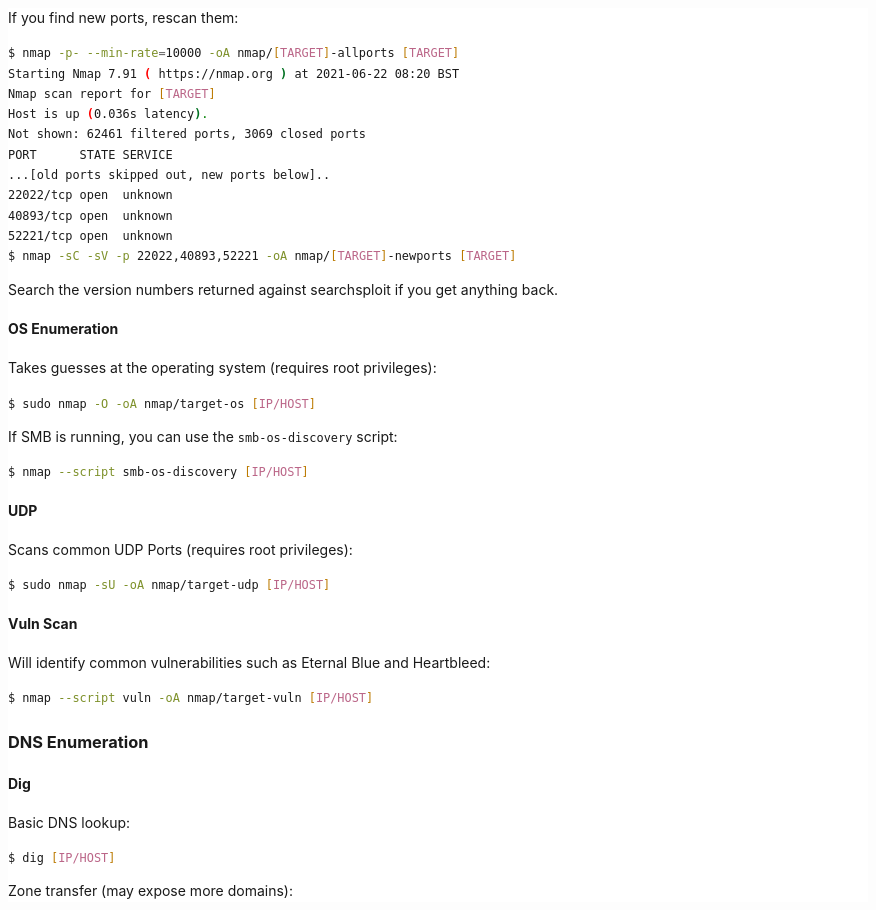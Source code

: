 If you find new ports, rescan them:

```bash
$ nmap -p- --min-rate=10000 -oA nmap/[TARGET]-allports [TARGET]
Starting Nmap 7.91 ( https://nmap.org ) at 2021-06-22 08:20 BST
Nmap scan report for [TARGET]
Host is up (0.036s latency).
Not shown: 62461 filtered ports, 3069 closed ports
PORT      STATE SERVICE
...[old ports skipped out, new ports below]..
22022/tcp open  unknown
40893/tcp open  unknown
52221/tcp open  unknown
$ nmap -sC -sV -p 22022,40893,52221 -oA nmap/[TARGET]-newports [TARGET]
```

Search the version numbers returned against searchsploit if you get anything back.

#### OS Enumeration

Takes guesses at the operating system (requires root privileges):

```bash
$ sudo nmap -O -oA nmap/target-os [IP/HOST]
```

If SMB is running, you can use the `smb-os-discovery` script:

```bash
$ nmap --script smb-os-discovery [IP/HOST]
```

#### UDP

Scans common UDP Ports (requires root privileges):

```bash
$ sudo nmap -sU -oA nmap/target-udp [IP/HOST]
```

#### Vuln Scan

Will identify common vulnerabilities such as Eternal Blue and Heartbleed:

```bash
$ nmap --script vuln -oA nmap/target-vuln [IP/HOST]
```

### DNS Enumeration

#### Dig

Basic DNS lookup:

```bash
$ dig [IP/HOST]
```

Zone transfer (may expose more domains):
